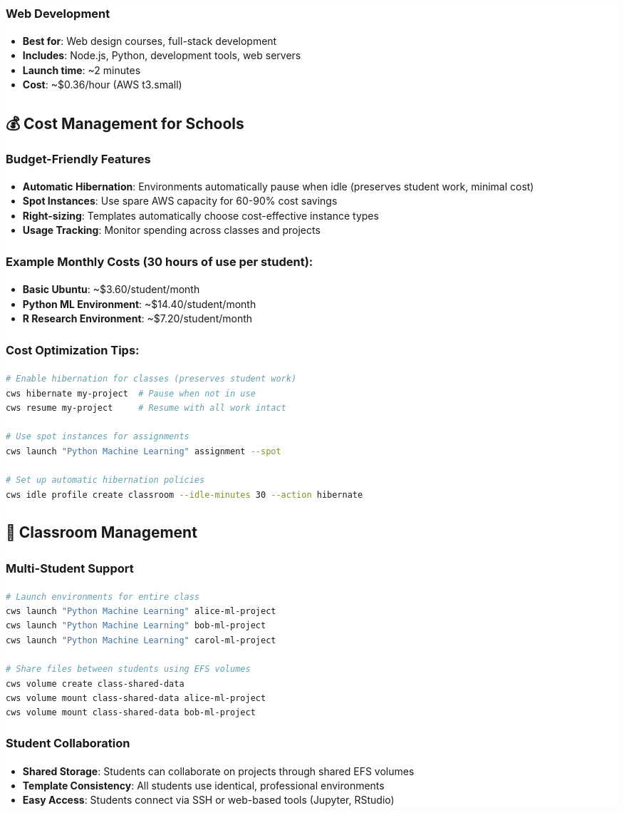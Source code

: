 ### **Web Development**
- **Best for**: Web design courses, full-stack development
- **Includes**: Node.js, Python, development tools, web servers
- **Launch time**: ~2 minutes
- **Cost**: ~$0.36/hour (AWS t3.small)

## 💰 Cost Management for Schools

### Budget-Friendly Features
- **Automatic Hibernation**: Environments automatically pause when idle (preserves student work, minimal cost)
- **Spot Instances**: Use spare AWS capacity for 60-90% cost savings
- **Right-sizing**: Templates automatically choose cost-effective instance types
- **Usage Tracking**: Monitor spending across classes and projects

### Example Monthly Costs (30 hours of use per student):
- **Basic Ubuntu**: ~$3.60/student/month
- **Python ML Environment**: ~$14.40/student/month
- **R Research Environment**: ~$7.20/student/month

### Cost Optimization Tips:
```bash
# Enable hibernation for classes (preserves student work)
cws hibernate my-project  # Pause when not in use
cws resume my-project     # Resume with all work intact

# Use spot instances for assignments
cws launch "Python Machine Learning" assignment --spot

# Set up automatic hibernation policies
cws idle profile create classroom --idle-minutes 30 --action hibernate
```

## 👥 Classroom Management

### Multi-Student Support
```bash
# Launch environments for entire class
cws launch "Python Machine Learning" alice-ml-project
cws launch "Python Machine Learning" bob-ml-project
cws launch "Python Machine Learning" carol-ml-project

# Share files between students using EFS volumes
cws volume create class-shared-data
cws volume mount class-shared-data alice-ml-project
cws volume mount class-shared-data bob-ml-project
```

### Student Collaboration
- **Shared Storage**: Students can collaborate on projects through shared EFS volumes
- **Template Consistency**: All students use identical, professional environments
- **Easy Access**: Students connect via SSH or web-based tools (Jupyter, RStudio)

